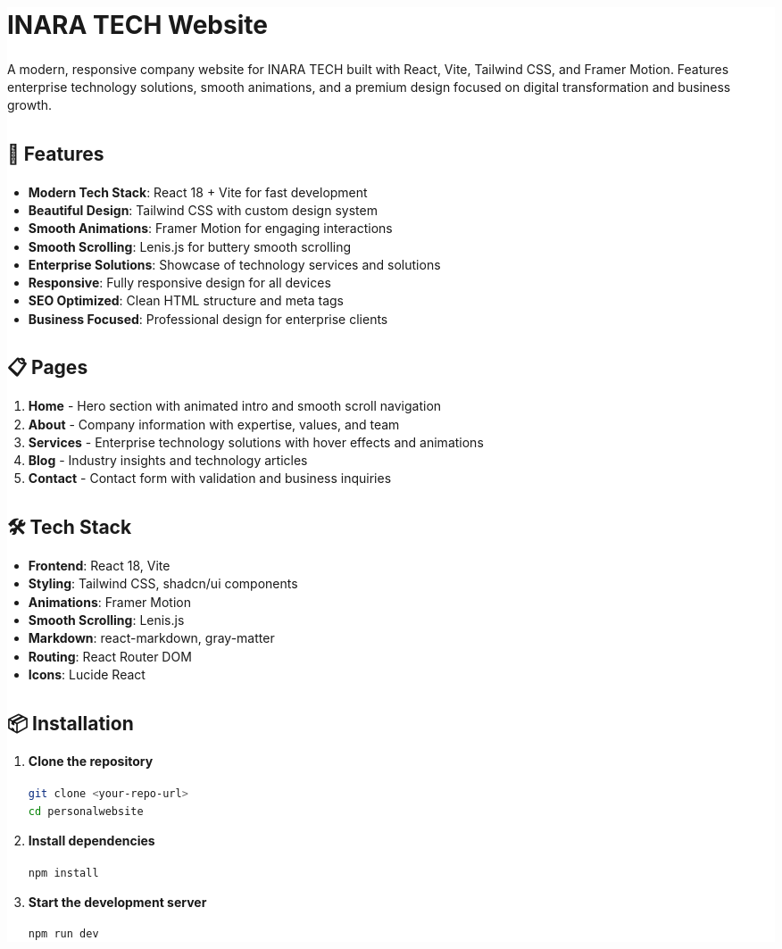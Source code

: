 # INARA TECH Website

A modern, responsive company website for INARA TECH built with React, Vite, Tailwind CSS, and Framer Motion. Features enterprise technology solutions, smooth animations, and a premium design focused on digital transformation and business growth.

## 🚀 Features

- **Modern Tech Stack**: React 18 + Vite for fast development
- **Beautiful Design**: Tailwind CSS with custom design system
- **Smooth Animations**: Framer Motion for engaging interactions
- **Smooth Scrolling**: Lenis.js for buttery smooth scrolling
- **Enterprise Solutions**: Showcase of technology services and solutions
- **Responsive**: Fully responsive design for all devices
- **SEO Optimized**: Clean HTML structure and meta tags
- **Business Focused**: Professional design for enterprise clients

## 📋 Pages

1. **Home** - Hero section with animated intro and smooth scroll navigation
2. **About** - Company information with expertise, values, and team
3. **Services** - Enterprise technology solutions with hover effects and animations
4. **Blog** - Industry insights and technology articles
5. **Contact** - Contact form with validation and business inquiries

## 🛠️ Tech Stack

- **Frontend**: React 18, Vite
- **Styling**: Tailwind CSS, shadcn/ui components
- **Animations**: Framer Motion
- **Smooth Scrolling**: Lenis.js
- **Markdown**: react-markdown, gray-matter
- **Routing**: React Router DOM
- **Icons**: Lucide React

## 📦 Installation

1. **Clone the repository**
   ```bash
   git clone <your-repo-url>
   cd personalwebsite
   ```

2. **Install dependencies**
   ```bash
   npm install
   ```

3. **Start the development server**
   ```bash
   npm run dev
   ```
